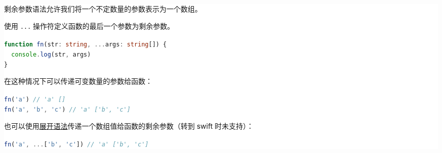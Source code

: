 剩余参数语法允许我们将一个不定数量的参数表示为一个数组。

使用 `...` 操作符定义函数的最后一个参数为剩余参数。

```ts
function fn(str: string, ...args: string[]) {
  console.log(str, args)
}
```

在这种情况下可以传递可变数量的参数给函数：

```ts
fn('a') // 'a' []
fn('a', 'b', 'c') // 'a' ['b', 'c']
```

也可以使用[展开语法](./operator.md#展开语法)传递一个数组值给函数的剩余参数（转到 swift 时未支持）：

```ts
fn('a', ...['b', 'c']) // 'a' ['b', 'c']
```
